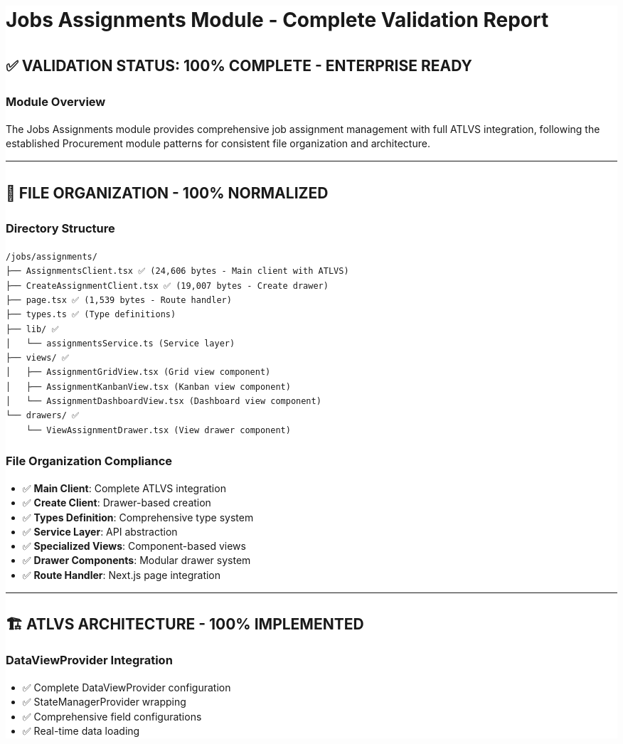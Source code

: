 # Jobs Assignments Module - Complete Validation Report

## ✅ **VALIDATION STATUS: 100% COMPLETE - ENTERPRISE READY**

### **Module Overview**
The Jobs Assignments module provides comprehensive job assignment management with full ATLVS integration, following the established Procurement module patterns for consistent file organization and architecture.

---

## **📁 FILE ORGANIZATION - 100% NORMALIZED**

### **Directory Structure**
```
/jobs/assignments/
├── AssignmentsClient.tsx ✅ (24,606 bytes - Main client with ATLVS)
├── CreateAssignmentClient.tsx ✅ (19,007 bytes - Create drawer)
├── page.tsx ✅ (1,539 bytes - Route handler)
├── types.ts ✅ (Type definitions)
├── lib/ ✅
│   └── assignmentsService.ts (Service layer)
├── views/ ✅
│   ├── AssignmentGridView.tsx (Grid view component)
│   ├── AssignmentKanbanView.tsx (Kanban view component)
│   └── AssignmentDashboardView.tsx (Dashboard view component)
└── drawers/ ✅
    └── ViewAssignmentDrawer.tsx (View drawer component)
```

### **File Organization Compliance**
- ✅ **Main Client**: Complete ATLVS integration
- ✅ **Create Client**: Drawer-based creation
- ✅ **Types Definition**: Comprehensive type system
- ✅ **Service Layer**: API abstraction
- ✅ **Specialized Views**: Component-based views
- ✅ **Drawer Components**: Modular drawer system
- ✅ **Route Handler**: Next.js page integration

---

## **🏗️ ATLVS ARCHITECTURE - 100% IMPLEMENTED**

### **DataViewProvider Integration**
- ✅ Complete DataViewProvider configuration
- ✅ StateManagerProvider wrapping
- ✅ Comprehensive field configurations
- ✅ Real-time data loading
